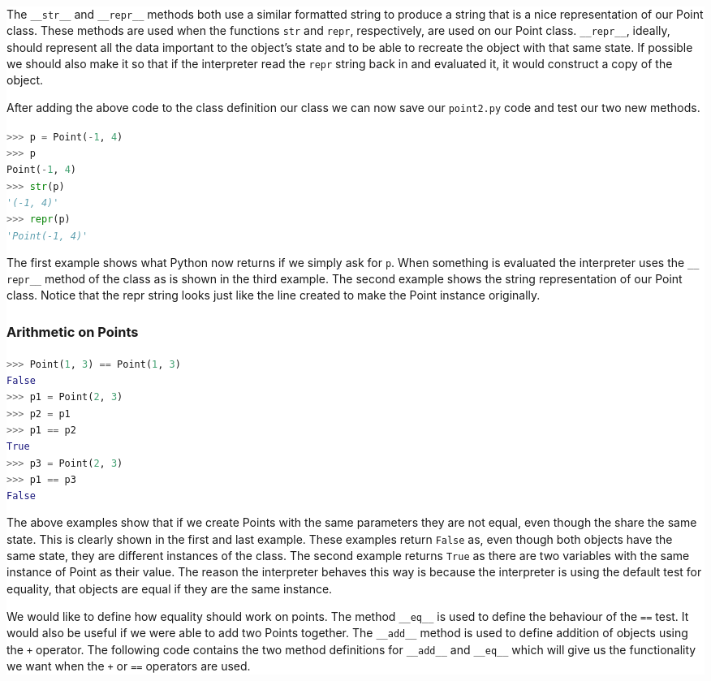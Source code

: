 The `__str__` and `__repr__` methods both use a similar formatted string to produce a string that is a nice representation of our Point class. These methods are used when the functions `str` and `repr`, respectively, are used on our Point class. `__repr__`, ideally, should represent all the data important to the object’s state and to be able to recreate the object with that same state. If possible we should also make it so that if the interpreter read the `repr` string back in and evaluated it, it would construct a copy of the object.

After adding the above code to the class definition our class we can now save our `point2.py` code and test our two new methods.

<div class="viz">

```python
>>> p = Point(-1, 4)
>>> p
Point(-1, 4)
>>> str(p)
'(-1, 4)'
>>> repr(p)
'Point(-1, 4)'
```
</div>

The first example shows what Python now returns if we simply ask for `p`. When something is evaluated the interpreter uses the `__repr__` method of the class as is shown in the third example. The second example shows the string representation of our Point class. Notice that the repr string looks just like the line created to make the Point instance originally.

### Arithmetic on Points
<div class="viz">

```python
>>> Point(1, 3) == Point(1, 3)
False
>>> p1 = Point(2, 3)
>>> p2 = p1
>>> p1 == p2
True
>>> p3 = Point(2, 3)
>>> p1 == p3
False
```
</div>

The above examples show that if we create Points with the same parameters they are not equal, even though the share the same state. This is clearly shown in the first and last example. These examples return `False` as, even though both objects have the same state, they are different instances of the class. The second example returns `True` as there are two variables with the same instance of Point as their value. The reason the interpreter behaves this way is because the interpreter is using the default test for equality, that objects are equal if they are the same instance.

We would like to define how equality should work on points. The method `__eq__` is used to define the behaviour of the `==` test. It would also be useful if we were able to add two Points together. The `__add__` method is used to define addition of objects using the `+` operator. The following code contains the two method definitions for `__add__` and `__eq__` which will give us the functionality we want when the `+` or `==` operators are used.
